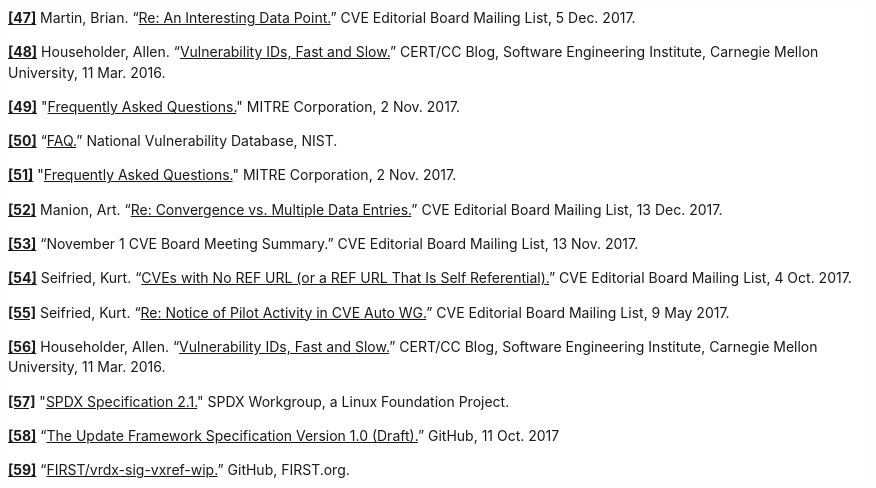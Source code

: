 <b name="f47"><a href="#a47">[47]</a></b> Martin, Brian. “<a href="https://cve.mitre.org/data/board/archives/2017-12/msg00002.html">Re: An Interesting Data Point.</a>” CVE Editorial Board Mailing List, 5 Dec. 2017.

<b name="f48"><a href="#a48">[48]</a></b>  Householder, Allen. “<a href="https://insights.sei.cmu.edu/cert/2016/03/vulnerability-ids-fast-and-slow.html">Vulnerability IDs, Fast and Slow.</a>” CERT/CC Blog, Software Engineering Institute, Carnegie Mellon University, 11 Mar. 2016.

<b name="f49"><a href="#a49">[49]</a></b> "<a href="https://cve.mitre.org/about/faqs.html#update_existing_information_in_cve_entry">Frequently Asked Questions.</a>" MITRE Corporation, 2 Nov. 2017.

<b name="f50"><a href="#a50">[50]</a></b> “<a href="https://nvd.nist.gov/general/faq#eb94e293-d931-4d5b-b9f6-3812ea7fddd7">FAQ.</a>” National Vulnerability Database, NIST.

<b name="f51"><a href="#a51">[51]</a></b> "<a href="https://cve.mitre.org/about/faqs.html#disputed_signify_in_cve_entry">Frequently Asked Questions.</a>" MITRE Corporation, 2 Nov. 2017.

<b name="f52"><a href="#a52">[52]</a></b> Manion, Art. “<a href="https://cve.mitre.org/data/board/archives/2017-12/msg00029.html">Re: Convergence vs. Multiple Data Entries.</a>” CVE Editorial Board Mailing List, 13 Dec. 2017.

<b name="f53"><a href="#a53">[53]</a></b> “November 1 CVE Board Meeting Summary.” CVE Editorial Board Mailing List, 13 Nov. 2017.

<b name="f54"><a href="#a54">[54]</a></b> Seifried, Kurt. “<a href="https://cve.mitre.org/data/board/archives/2017-10/msg00015.html">CVEs with No REF URL (or a REF URL That Is Self Referential).</a>” CVE Editorial Board Mailing List, 4 Oct. 2017.

<b name="f55"><a href="#a55">[55]</a></b> Seifried, Kurt. “<a href="https://cve.mitre.org/data/board/archives/2017-05/msg00018.html">Re: Notice of Pilot Activity in CVE Auto WG.<a/>” CVE Editorial Board Mailing List, 9 May 2017.

<b name="f56"><a href="#a56">[56]</a></b> Householder, Allen. “<a href="https://insights.sei.cmu.edu/cert/2016/03/vulnerability-ids-fast-and-slow.html">Vulnerability IDs, Fast and Slow.</a>” CERT/CC Blog, Software Engineering Institute, Carnegie Mellon University, 11 Mar. 2016.

<b name="f57"><a href="#a57">[57]</a></b> "<a href="https://spdx.org/spdx-specification-21-web-version">SPDX Specification 2.1.</a>" SPDX Workgroup, a Linux Foundation Project.

<b name="f58"><a href="#a58">[58]</a></b> “<a href="http://github.com/theupdateframework/specification/blob/master/tuf-spec.md">The Update Framework Specification Version 1.0 (Draft).</a>” GitHub, 11 Oct. 2017

<b name="f59"><a href="#a59">[59]</a></b> “<a href="https://github.com/FIRSTdotorg/vrdx-sig-vxref-wip/tree/master/vxref">FIRST/vrdx-sig-vxref-wip.</a>” GitHub, FIRST.org.
